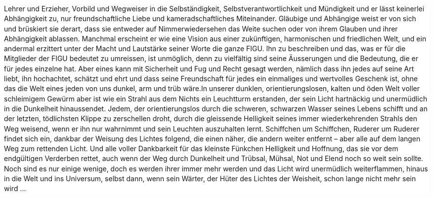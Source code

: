 Lehrer und Erzieher, Vorbild und Wegweiser in die Selbständigkeit, Selbstverantwortlichkeit und Mündigkeit und er lässt keinerlei Abhängigkeit zu, nur freundschaftliche Liebe und kameradschaftliches Miteinander. Gläubige und Abhängige weist er von sich und brüskiert sie derart, dass sie entweder auf Nimmerwiedersehen das Weite suchen oder von ihrem Glauben und ihrer Abhängigkeit ablassen. Manchmal erscheint er wie eine Vision aus einer zukünftigen, harmonischen und friedlichen Welt, und ein andermal erzittert unter der Macht und Lautstärke seiner Worte die ganze FIGU. Ihn zu beschreiben und das, was er für die Mitglieder der FIGU bedeutet zu umreissen, ist unmöglich, denn zu vielfältig sind seine Äusserungen und die Bedeutung, die er für jedes einzelne hat. Aber eines kann mit Sicherheit und Fug und Recht gesagt werden, nämlich dass ihn jedes auf seine Art liebt, ihn hochachtet, schätzt und ehrt und dass seine Freundschaft für jedes ein einmaliges und wertvolles Geschenk ist, ohne das die Welt eines jeden von uns dunkel, arm und trüb wäre.In unserer dunklen, orientierungslosen, kalten und öden Welt voller schleimigem Gewürm aber ist wie ein Strahl aus dem Nichts ein Leuchtturm erstanden, der sein Licht hartnäckig und unermüdlich in die Dunkelheit hinaussendet. Jedem, der orientierungslos durch die schweren, schwarzen Wasser seines Lebens schifft und an der letzten, tödlichsten Klippe zu zerschellen droht, durch die gleissende Helligkeit seines immer wiederkehrenden Strahls den Weg weisend, wenn er ihn nur wahrnimmt und sein Leuchten auszuhalten lernt. Schiffchen um Schiffchen, Ruderer um Ruderer findet sich ein, dankbar der Weisung des Lichtes folgend, die einen näher, die andern weiter entfernt – aber alle auf dem langen Weg zum rettenden Licht. Und alle voller Dankbarkeit für das kleinste Fünkchen Helligkeit und Hoffnung, das sie vor dem endgültigen Verderben rettet, auch wenn der Weg durch Dunkelheit und Trübsal, Mühsal, Not und Elend noch so weit sein sollte. Noch sind es nur einige wenige, doch es werden ihrer immer mehr werden und das Licht wird unermüdlich weiterflammen, hinaus in die Welt und ins Universum, selbst dann, wenn sein Wärter, der Hüter des Lichtes der Weisheit, schon lange nicht mehr sein wird …